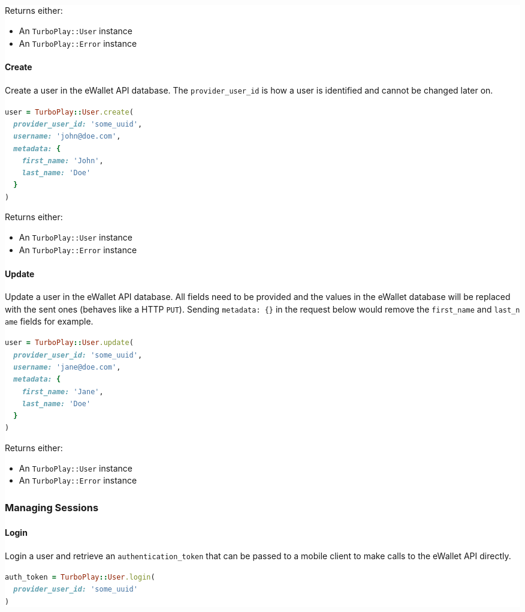 Returns either:
- An `TurboPlay::User` instance
- An `TurboPlay::Error` instance

#### Create

Create a user in the eWallet API database. The `provider_user_id` is how a user is identified and cannot be changed later on.

```ruby
user = TurboPlay::User.create(
  provider_user_id: 'some_uuid',
  username: 'john@doe.com',
  metadata: {
    first_name: 'John',
    last_name: 'Doe'
  }
)
```

Returns either:
- An `TurboPlay::User` instance
- An `TurboPlay::Error` instance

#### Update

Update a user in the eWallet API database. All fields need to be provided and the values in the eWallet database will be replaced with the sent ones (behaves like a HTTP `PUT`). Sending `metadata: {}` in the request below would remove the `first_name` and `last_name` fields for example.

```ruby
user = TurboPlay::User.update(
  provider_user_id: 'some_uuid',
  username: 'jane@doe.com',
  metadata: {
    first_name: 'Jane',
    last_name: 'Doe'
  }
)
```

Returns either:
- An `TurboPlay::User` instance
- An `TurboPlay::Error` instance

### Managing Sessions

#### Login

Login a user and retrieve an `authentication_token` that can be passed to a mobile client to make calls to the eWallet API directly.

```ruby
auth_token = TurboPlay::User.login(
  provider_user_id: 'some_uuid'
)
```
